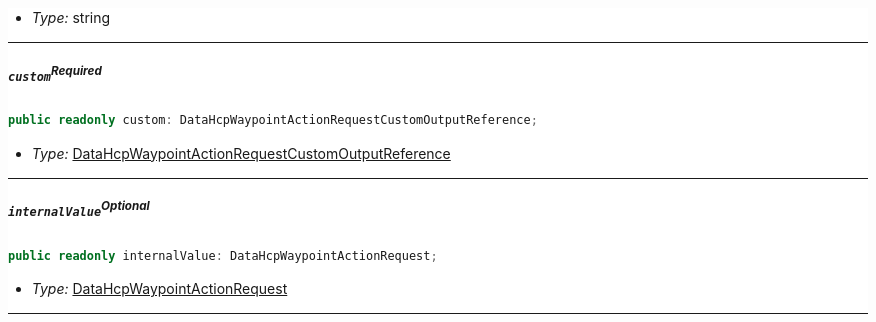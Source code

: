- *Type:* string

---

##### `custom`<sup>Required</sup> <a name="custom" id="@cdktf/provider-hcp.dataHcpWaypointAction.DataHcpWaypointActionRequestOutputReference.property.custom"></a>

```typescript
public readonly custom: DataHcpWaypointActionRequestCustomOutputReference;
```

- *Type:* <a href="#@cdktf/provider-hcp.dataHcpWaypointAction.DataHcpWaypointActionRequestCustomOutputReference">DataHcpWaypointActionRequestCustomOutputReference</a>

---

##### `internalValue`<sup>Optional</sup> <a name="internalValue" id="@cdktf/provider-hcp.dataHcpWaypointAction.DataHcpWaypointActionRequestOutputReference.property.internalValue"></a>

```typescript
public readonly internalValue: DataHcpWaypointActionRequest;
```

- *Type:* <a href="#@cdktf/provider-hcp.dataHcpWaypointAction.DataHcpWaypointActionRequest">DataHcpWaypointActionRequest</a>

---



